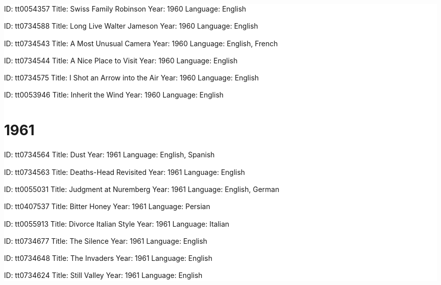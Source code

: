 ID: tt0054357
Title: Swiss Family Robinson
Year: 1960	Language: English

ID: tt0734588
Title: Long Live Walter Jameson
Year: 1960	Language: English

ID: tt0734543
Title: A Most Unusual Camera
Year: 1960	Language: English, French

ID: tt0734544
Title: A Nice Place to Visit
Year: 1960	Language: English

ID: tt0734575
Title: I Shot an Arrow into the Air
Year: 1960	Language: English

ID: tt0053946
Title: Inherit the Wind
Year: 1960	Language: English


# 1961

ID: tt0734564
Title: Dust
Year: 1961	Language: English, Spanish

ID: tt0734563
Title: Deaths-Head Revisited
Year: 1961	Language: English

ID: tt0055031
Title: Judgment at Nuremberg
Year: 1961	Language: English, German

ID: tt0407537
Title: Bitter Honey
Year: 1961	Language: Persian

ID: tt0055913
Title: Divorce Italian Style
Year: 1961	Language: Italian

ID: tt0734677
Title: The Silence
Year: 1961	Language: English

ID: tt0734648
Title: The Invaders
Year: 1961	Language: English

ID: tt0734624
Title: Still Valley
Year: 1961	Language: English
